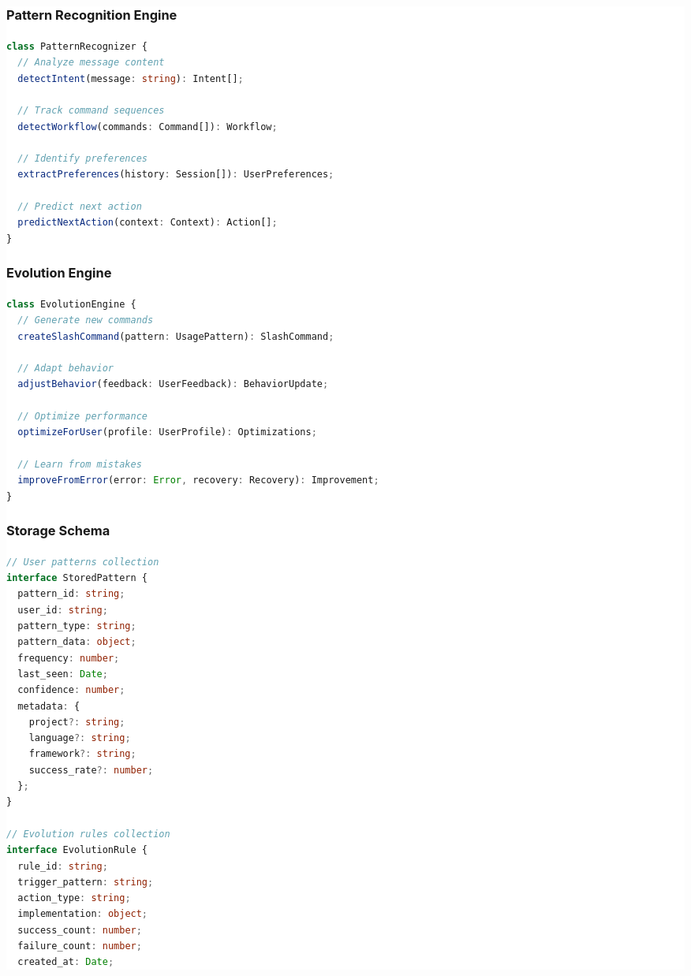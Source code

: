 ### Pattern Recognition Engine

```typescript
class PatternRecognizer {
  // Analyze message content
  detectIntent(message: string): Intent[];

  // Track command sequences
  detectWorkflow(commands: Command[]): Workflow;

  // Identify preferences
  extractPreferences(history: Session[]): UserPreferences;

  // Predict next action
  predictNextAction(context: Context): Action[];
}
```

### Evolution Engine

```typescript
class EvolutionEngine {
  // Generate new commands
  createSlashCommand(pattern: UsagePattern): SlashCommand;

  // Adapt behavior
  adjustBehavior(feedback: UserFeedback): BehaviorUpdate;

  // Optimize performance
  optimizeForUser(profile: UserProfile): Optimizations;

  // Learn from mistakes
  improveFromError(error: Error, recovery: Recovery): Improvement;
}
```

### Storage Schema

```typescript
// User patterns collection
interface StoredPattern {
  pattern_id: string;
  user_id: string;
  pattern_type: string;
  pattern_data: object;
  frequency: number;
  last_seen: Date;
  confidence: number;
  metadata: {
    project?: string;
    language?: string;
    framework?: string;
    success_rate?: number;
  };
}

// Evolution rules collection
interface EvolutionRule {
  rule_id: string;
  trigger_pattern: string;
  action_type: string;
  implementation: object;
  success_count: number;
  failure_count: number;
  created_at: Date;
```